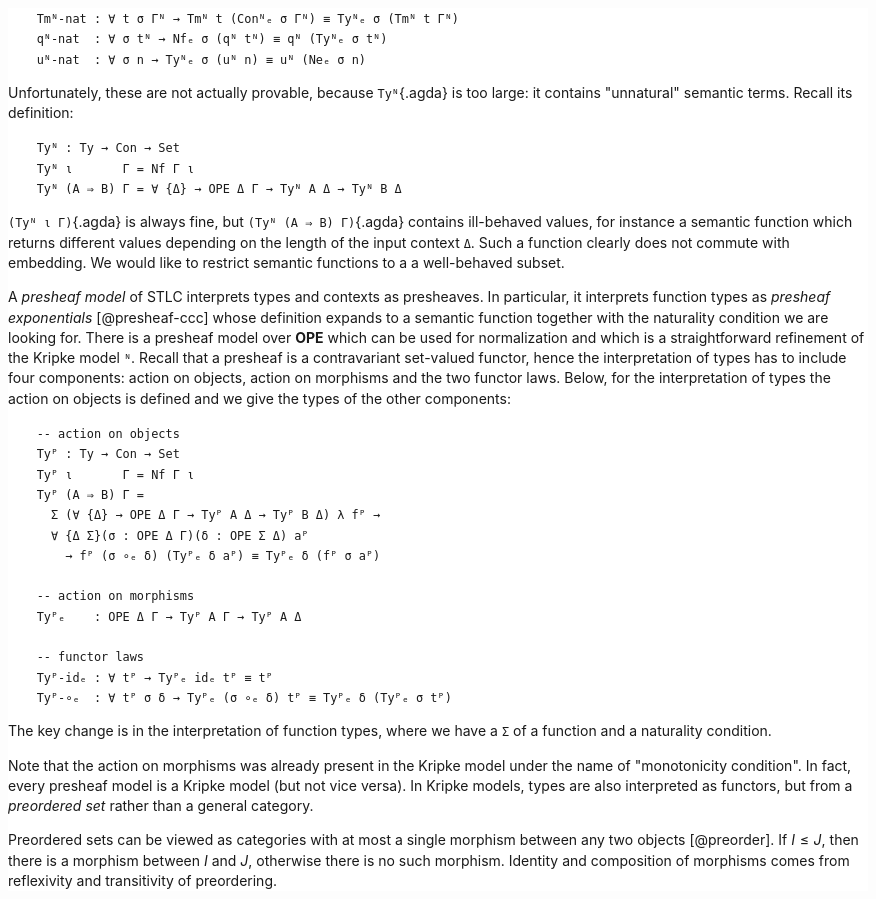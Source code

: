 ~~~{.agda}
    Tmᴺ-nat : ∀ t σ Γᴺ → Tmᴺ t (Conᴺₑ σ Γᴺ) ≡ Tyᴺₑ σ (Tmᴺ t Γᴺ)
    qᴺ-nat  : ∀ σ tᴺ → Nfₑ σ (qᴺ tᴺ) ≡ qᴺ (Tyᴺₑ σ tᴺ)
    uᴺ-nat  : ∀ σ n → Tyᴺₑ σ (uᴺ n) ≡ uᴺ (Neₑ σ n)
~~~

Unfortunately, these are not actually provable, because `Tyᴺ`{.agda} is too large: it contains "unnatural" semantic terms. Recall its definition:

~~~{.agda}
    Tyᴺ : Ty → Con → Set
    Tyᴺ ι       Γ = Nf Γ ι
    Tyᴺ (A ⇒ B) Γ = ∀ {Δ} → OPE Δ Γ → Tyᴺ A Δ → Tyᴺ B Δ
~~~

`(Tyᴺ ι Γ)`{.agda} is always fine, but `(Tyᴺ (A ⇒ B) Γ)`{.agda} contains ill-behaved values, for instance a semantic function which returns different values depending on the length of the input context `Δ`. Such a function clearly does not commute with embedding. We would like to restrict semantic functions to a a well-behaved subset.

A *presheaf model* of STLC interprets types and contexts as presheaves. In particular, it interprets function types as *presheaf exponentials* [@presheaf-ccc] whose definition expands to a semantic function together with the naturality condition we are looking for. There is a presheaf model over **OPE** which can be used for normalization and which is a straightforward refinement of the Kripke model `ᴺ`. Recall that a presheaf is a contravariant set-valued functor, hence the interpretation of types has to include four components: action on objects, action on morphisms and the two functor laws. Below, for the interpretation of types the action on objects is defined and we give the types of the other components:

~~~{.agda}
    -- action on objects
    Tyᴾ : Ty → Con → Set
    Tyᴾ ι       Γ = Nf Γ ι
    Tyᴾ (A ⇒ B) Γ =
      Σ (∀ {Δ} → OPE Δ Γ → Tyᴾ A Δ → Tyᴾ B Δ) λ fᴾ →
      ∀ {Δ Σ}(σ : OPE Δ Γ)(δ : OPE Σ Δ) aᴾ
        → fᴾ (σ ∘ₑ δ) (Tyᴾₑ δ aᴾ) ≡ Tyᴾₑ δ (fᴾ σ aᴾ)

    -- action on morphisms
    Tyᴾₑ    : OPE Δ Γ → Tyᴾ A Γ → Tyᴾ A Δ

    -- functor laws
    Tyᴾ-idₑ : ∀ tᴾ → Tyᴾₑ idₑ tᴾ ≡ tᴾ
    Tyᴾ-∘ₑ  : ∀ tᴾ σ δ → Tyᴾₑ (σ ∘ₑ δ) tᴾ ≡ Tyᴾₑ δ (Tyᴾₑ σ tᴾ)
~~~

The key change is in the interpretation of function types, where we have a `Σ` of a function and a naturality condition.

Note that the action on morphisms was already present in the Kripke model under the name of "monotonicity condition". In fact, every presheaf model is a Kripke model (but not vice versa). In Kripke models, types are also interpreted as functors, but from a *preordered set* rather than a general category.

Preordered sets can be viewed as categories with at most a single morphism between any two objects [@preorder]. If $I \leq J$, then there is a morphism between $I$ and $J$, otherwise there is no such morphism. Identity and composition of morphisms comes from reflexivity and transitivity of preordering.


[^conversion-in-syntax]: We take the view that the "proper" definition of the syntax would be an initial object in some suitable category of models. In this way, models include conversion as propositional equations, so the syntax is quotiented by conversion as well; see e. g. [@initialCwF] and [@tt-in-tt]. We do not use this definition because quotients are not yet natively supported in Agda, and we find value in developing a conventional presentation first.
[^bignote]: The immediate reason for not naming `∈ₛ` simply "lookup" is that we will need several different lookup functions for various purposes. For any sizable formal development, naming schemes eventually emerge, for better or worse. The author has found that uniformly encoding salient information about types of operations in their names is worthwhile to do. It is also not easy to hit the right level of abstraction; too little and we repeat ourselves too much or neglect to include known structures, but too much abstraction may cause the project to be less accessible and often also less convenient to develop in the first place.  Many of the operations and proofs here could be defined explicitly using categorical language, i. e. bundling together functors' actions on objects, morphisms and category laws in records, then projecting out required components. Our choice is to keep the general level of abstraction low for this development.